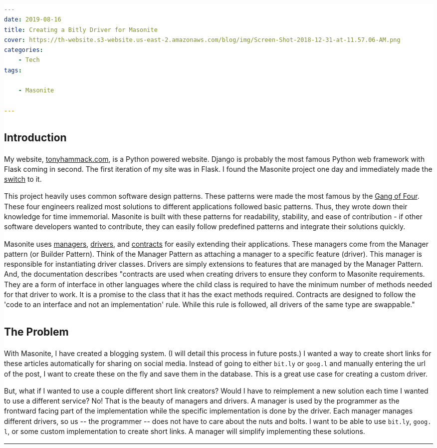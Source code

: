 ```yaml
---
date: 2019-08-16
title: Creating a Bitly Driver for Masonite
cover: https://th-website.s3-website.us-east-2.amazonaws.com/blog/img/Screen-Shot-2018-12-31-at-11.57.06-AM.png
categories:
    - Tech
tags:

    - Masonite

---
```


## Introduction

My website, [tonyhammack.com](tonyhammack.com), is a Python powered website. Django is probably the most famous Python web framework with Flask coming in second. The first iteration of my site was in Flask. I found the Masonite project one day and immediately made the [switch](http://www.tonyhammack.com/blog/tech/post/from-flask-to-masonite) to it.

This project heavily uses common software design patterns. These patterns were made the most famous by the [Gang of Four](https://en.wikipedia.org/wiki/Design_Patterns). These four engineers realized most solutions to different applications followed basic patterns. Thus, they wrote down their knowledge for time immemorial. Masonite is built with these patterns for readability, stability, and ease of contribution - if other software developers wanted to contribute, they can easily follow predefined patterns and integrate their solutions quickly. 

Masonite uses [managers](https://docs.masoniteproject.com/v/v2.0/managers-and-drivers/about-managers), [drivers](https://docs.masoniteproject.com/v/v2.0/managers-and-drivers/about-drivers), and [contracts](https://docs.masoniteproject.com/v/v2.0/managers-and-drivers/contracts) for easily extending their applications. These managers come from the Manager pattern (or Builder Pattern). Think of the Manager Pattern as attaching a manager to a specific feature (driver). This manager is responsible for instantiating driver classes. Drivers are simply extensions to features that are managed by the Manager Pattern. And, the documentation describes "contracts are used when creating drivers to ensure they conform to Masonite requirements. They are a form of interface in other languages where the child class is required to have the minimum number of methods needed for that driver to work. It is a promise to the class that it has the exact methods required. Contracts are designed to follow the 'code to an interface and not an implementation' rule. While this rule is followed, all drivers of the same type are swappable."


## The Problem

With Masonite, I have created a blogging system. (I will detail this process in future posts.) I wanted a way to create short links for these articles automatically for sharing on social media. Instead of going to either `bit.ly` or `goog.l` and manually entering the url of the post, I want to create these on the fly and save them in the database. This is a great use case for creating a custom driver.

But, what if I wanted to use a couple different short link creators? Would I have to reimplement a new solution each time I wanted to use a different service? No! That is the beauty of managers and drivers. A manager is used by the programmer as the frontward facing part of the implementation while the specific implementation is done by the driver. Each manager manages different drivers, so us -- the programmer -- does not have to care about the nuts and bolts. I want to be able to use `bit.ly`, `goog.l`, or some custom implementation to create short links. A manager will simplify implementing these solutions.

---